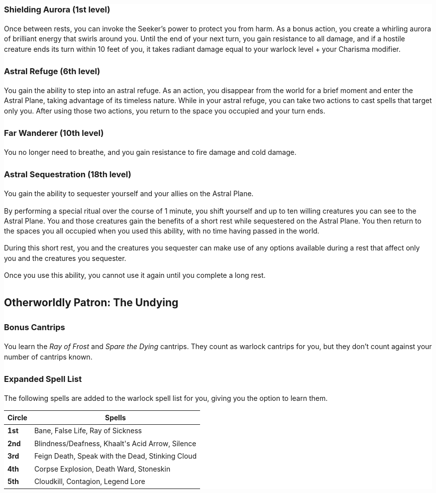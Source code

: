 ### Shielding Aurora (1st level)

Once between rests, you can invoke the Seeker’s power to protect you from harm. As a bonus action, you create a whirling aurora of brilliant energy that swirls around you. Until the end of your next turn, you gain resistance to all damage, and if a hostile creature ends its turn within 10 feet of you, it takes radiant damage equal to your warlock level + your Charisma modifier.

### Astral Refuge (6th level)

You gain the ability to step into an astral refuge. As an action, you disappear from the world for a brief moment and enter the Astral Plane, taking advantage of its timeless nature. While in your astral refuge, you can take two actions to cast spells that target only you. After using those two actions, you return to the space you occupied and your turn ends.

### Far Wanderer (10th level)

You no longer need to breathe, and you gain resistance to fire damage and cold damage.

### Astral Sequestration (18th level)

You gain the ability to sequester yourself and your allies on the Astral Plane.

By performing a special ritual over the course of 1 minute, you shift yourself and up to ten willing creatures you can see to the Astral Plane. You and those creatures gain the benefits of a short rest while sequestered on the Astral Plane. You then return to the spaces you all occupied when you used this ability, with no time having passed in the world.

During this short rest, you and the creatures you sequester can make use of any options available during a rest that affect only you and the creatures you sequester.

Once you use this ability, you cannot use it again until you complete a long rest.

## Otherworldly Patron: The Undying

### Bonus Cantrips

You learn the *Ray of Frost* and *Spare the Dying* cantrips. They count as warlock cantrips for you, but they don’t count against your number of cantrips known.

### Expanded Spell List

The following spells are added to the warlock spell list for you, giving you the option to learn them.

| Circle  | Spells                                           |
| ------- | ------------------------------------------------ |
| **1st** | Bane, False Life, Ray of Sickness                |
| **2nd** | Blindness/Deafness, Khaalt's Acid Arrow, Silence |
| **3rd** | Feign Death, Speak with the Dead, Stinking Cloud |
| **4th** | Corpse Explosion, Death Ward, Stoneskin          |
| **5th** | Cloudkill, Contagion, Legend Lore                |
